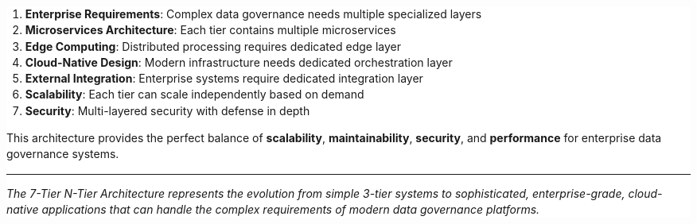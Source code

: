 1. **Enterprise Requirements**: Complex data governance needs multiple specialized layers
2. **Microservices Architecture**: Each tier contains multiple microservices
3. **Edge Computing**: Distributed processing requires dedicated edge layer
4. **Cloud-Native Design**: Modern infrastructure needs dedicated orchestration layer
5. **External Integration**: Enterprise systems require dedicated integration layer
6. **Scalability**: Each tier can scale independently based on demand
7. **Security**: Multi-layered security with defense in depth

This architecture provides the perfect balance of **scalability**, **maintainability**, **security**, and **performance** for enterprise data governance systems.

---

*The 7-Tier N-Tier Architecture represents the evolution from simple 3-tier systems to sophisticated, enterprise-grade, cloud-native applications that can handle the complex requirements of modern data governance platforms.*













